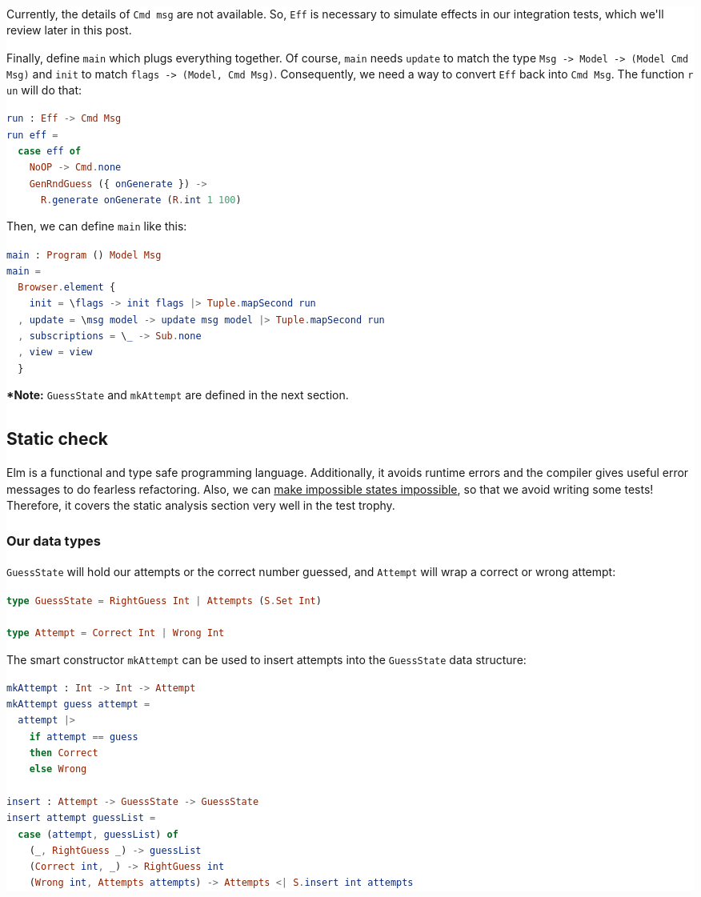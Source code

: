 Currently, the details of `Cmd msg` are not available. So, `Eff` is necessary to simulate effects in our integration tests, which we'll review later in this post.

Finally, define `main` which plugs everything together. Of course, `main` needs `update` to match the type `Msg -> Model -> (Model Cmd Msg)` and `init` to match `flags -> (Model, Cmd Msg)`. Consequently, we need a way to convert `Eff` back into `Cmd Msg`. The function `run` will do that:


```elm
run : Eff -> Cmd Msg
run eff =
  case eff of
    NoOP -> Cmd.none
    GenRndGuess ({ onGenerate }) ->
      R.generate onGenerate (R.int 1 100)
```

Then, we can define `main` like this:

```elm
main : Program () Model Msg
main =
  Browser.element {
    init = \flags -> init flags |> Tuple.mapSecond run
  , update = \msg model -> update msg model |> Tuple.mapSecond run
  , subscriptions = \_ -> Sub.none
  , view = view
  }
```

**\*Note:** `GuessState` and `mkAttempt` are defined in the next section.

## Static check
Elm is a functional and type safe programming language. Additionally, it avoids runtime errors and the compiler gives useful error messages to do fearless refactoring. Also, we can [make impossible states impossible][misi], so that we avoid writing some tests! Therefore, it covers the static analysis section very well in the test trophy.

### Our data types

`GuessState` will hold our attempts or the correct number guessed, and `Attempt` will wrap a correct or wrong attempt:

```elm
type GuessState = RightGuess Int | Attempts (S.Set Int)

type Attempt = Correct Int | Wrong Int
```

The smart constructor `mkAttempt` can be used to insert attempts into the `GuessState` data structure:

```elm
mkAttempt : Int -> Int -> Attempt
mkAttempt guess attempt =
  attempt |>
    if attempt == guess
    then Correct
    else Wrong

insert : Attempt -> GuessState -> GuessState
insert attempt guessList =
  case (attempt, guessList) of
    (_, RightGuess _) -> guessList
    (Correct int, _) -> RightGuess int
    (Wrong int, Attempts attempts) -> Attempts <| S.insert int attempts
```


[test-confidence]: https://stackoverflow.com/questions/153234/how-deep-are-your-unit-tests/153565#153565
[no-runtime-errors]: https://guide.elm-lang.org/error_handling/
[test-trophy-shape]: https://kentcdodds.com/blog/write-tests
[misi]: https://www.youtube.com/watch?v=IcgmSRJHu_8
[test-pyramind]: https://martinfowler.com/bliki/TestPyramid.html
[elm-lang]: https://elm-lang.org/
[elm-mvu]: https://guide.elm-lang.org/architecture/
[elm-expectations-test]: https://package.elm-lang.org/packages/elm-explorations/test/1.2.2/
[Expect]: https://package.elm-lang.org/packages/elm-explorations/test/latest/Expect
[Fuzz]: https://package.elm-lang.org/packages/elm-explorations/test/latest/Fuzz
[Selector]: https://package.elm-lang.org/packages/elm-explorations/test/latest/Test-Html-Selector
[property-tests]: https://en.wikipedia.org/wiki/Property_testing
[elm-fuzz-testing]: https://elmprogramming.com/fuzz-testing.html
[random-issue]: https://github.com/avh4/elm-program-test/issues/52
[id-issue]: https://github.com/eeue56/elm-html-test/issues/52
[elm-guide]: https://guide.elm-lang.org/
[test-trophy-layers]: https://testingjavascript.com/
[code-repo]: https://github.com/stackbuilders/tutorials/blob/master/tutorials/elm/testing/code/